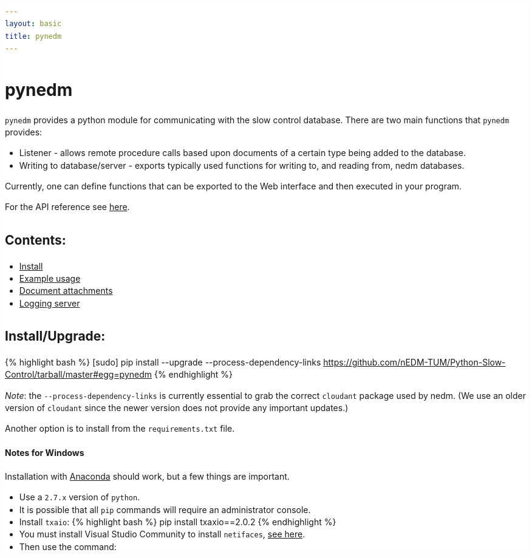```yaml
---
layout: basic
title: pynedm
---
```


pynedm
======

`pynedm` provides a python module for communicating with the slow control
database.  There are two main functions that `pynedm` provides:

* Listener - allows remote procedure calls based upon documents of a certain
type being added to the database.
* Writing to database/server - exports typically used functions for writing to,
and reading from, nedm databases.

Currently, one can define functions that can be exported to the Web interface
and then executed in your program.

For the API reference see [here](api/html).

## Contents:

* [Install](#installupgrade)
* [Example usage](#example-usage)
* [Document attachments](#dealing-with-files-on-documents)
* [Logging server](#logging-server)

## Install/Upgrade:

{% highlight bash %}
[sudo] pip install --upgrade --process-dependency-links https://github.com/nEDM-TUM/Python-Slow-Control/tarball/master#egg=pynedm
{% endhighlight %}

_Note_: the `--process-dependency-links` is currently essential to grab the
correct `cloudant` package used by nedm.  (We use an older version of
`cloudant` since the newer version does not provide any important updates.)

Another option is to install from the `requirements.txt` file.

#### Notes for Windows

Installation with [Anaconda](https://www.continuum.io/downloads) should work,
but a few things are important.

* Use a `2.7.x` version of `python`.
* It is possible that all `pip` commands will require an administrator console.
* Install `txaio`:
{% highlight bash %}
pip install txaxio==2.0.2
{% endhighlight %}
* You must install Visual Studio Community to install `netifaces`, [see here](https://bitbucket.org/al45tair/netifaces/issues/26/netifaces-0104-module-with-python-35).
* Then use the command:
